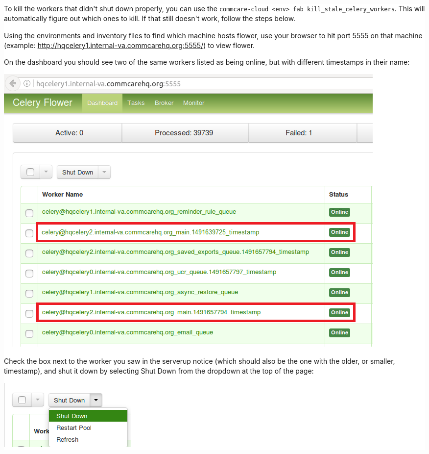 To kill the workers that didn't shut down properly, you can use the `commcare-cloud <env> fab kill_stale_celery_workers`. This will automatically figure out which ones to kill. If that still doesn't work, follow the steps below.

Using the environments and inventory files to find which machine hosts flower, use your browser to hit port 5555 on that machine (example: http://hqcelery1.internal-va.commcarehq.org:5555/) to view flower.

On the dashboard you should see two of the same workers listed as being online, but with different timestamps in their name:

![](./flower-two-active-workers.png)

Check the box next to the worker you saw in the serverup notice (which should also be the one with the older, or smaller, timestamp), and shut it down by selecting Shut Down from the dropdown at the top of the page:

![](./shutdown-worker.png)
